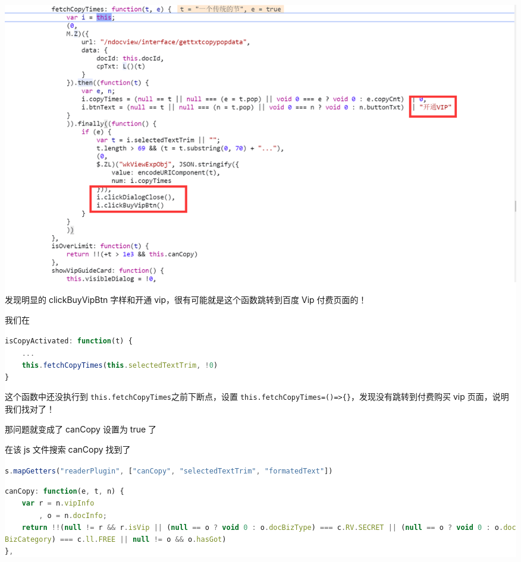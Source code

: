 ![7](./img/10/7.png)

发现明显的 clickBuyVipBtn 字样和开通 vip，很有可能就是这个函数跳转到百度 Vip 付费页面的！

我们在

```js
isCopyActivated: function(t) {
    ...
    this.fetchCopyTimes(this.selectedTextTrim, !0)
}
```

这个函数中还没执行到 `this.fetchCopyTimes`之前下断点，设置 `this.fetchCopyTimes=()=>{}`，发现没有跳转到付费购买 vip 页面，说明我们找对了！

那问题就变成了 canCopy 设置为 true 了

在该 js 文件搜索 canCopy 找到了

```js
s.mapGetters("readerPlugin", ["canCopy", "selectedTextTrim", "formatedText"])
```

```js
canCopy: function(e, t, n) {
    var r = n.vipInfo
        , o = n.docInfo;
    return !!(null != r && r.isVip || (null == o ? void 0 : o.docBizType) === c.RV.SECRET || (null == o ? void 0 : o.docBizCategory) === c.ll.FREE || null != o && o.hasGot)
},
```
